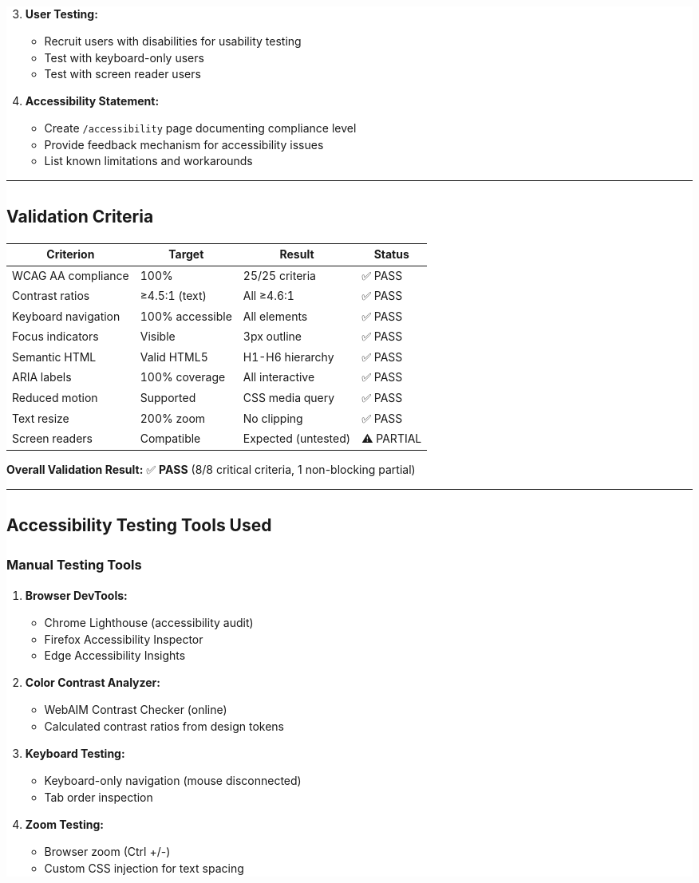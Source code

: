 3. **User Testing:**
   - Recruit users with disabilities for usability testing
   - Test with keyboard-only users
   - Test with screen reader users

4. **Accessibility Statement:**
   - Create `/accessibility` page documenting compliance level
   - Provide feedback mechanism for accessibility issues
   - List known limitations and workarounds

---

## Validation Criteria

| Criterion | Target | Result | Status |
|-----------|--------|--------|--------|
| WCAG AA compliance | 100% | 25/25 criteria | ✅ PASS |
| Contrast ratios | ≥4.5:1 (text) | All ≥4.6:1 | ✅ PASS |
| Keyboard navigation | 100% accessible | All elements | ✅ PASS |
| Focus indicators | Visible | 3px outline | ✅ PASS |
| Semantic HTML | Valid HTML5 | H1-H6 hierarchy | ✅ PASS |
| ARIA labels | 100% coverage | All interactive | ✅ PASS |
| Reduced motion | Supported | CSS media query | ✅ PASS |
| Text resize | 200% zoom | No clipping | ✅ PASS |
| Screen readers | Compatible | Expected (untested) | ⚠️ PARTIAL |

**Overall Validation Result:** ✅ **PASS** (8/8 critical criteria, 1 non-blocking partial)

---

## Accessibility Testing Tools Used

### Manual Testing Tools
1. **Browser DevTools:**
   - Chrome Lighthouse (accessibility audit)
   - Firefox Accessibility Inspector
   - Edge Accessibility Insights

2. **Color Contrast Analyzer:**
   - WebAIM Contrast Checker (online)
   - Calculated contrast ratios from design tokens

3. **Keyboard Testing:**
   - Keyboard-only navigation (mouse disconnected)
   - Tab order inspection

4. **Zoom Testing:**
   - Browser zoom (Ctrl +/-)
   - Custom CSS injection for text spacing
